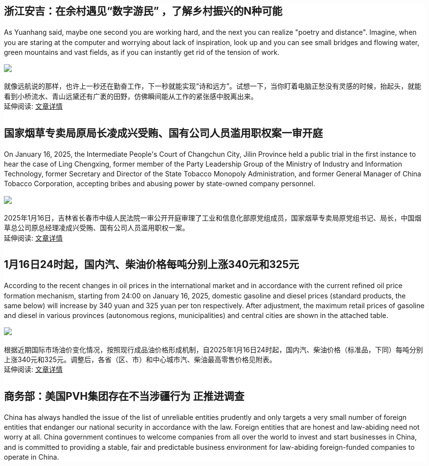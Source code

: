 ## 浙江安吉：在余村遇见“数字游民” ，了解乡村振兴的N种可能   
As Yuanhang said, maybe one second you are working hard, and the next you can realize "poetry and distance". Imagine, when you are staring at the computer and worrying about lack of inspiration, look up and you can see small bridges and flowing water, green mountains and vast fields, as if you can instantly get rid of the tension of work.   

<img src="https://p2.img.cctvpic.com/photoworkspace/2025/01/16/2025011616332274556.png" />   

就像远航说的那样，也许上一秒还在勤奋工作，下一秒就能实现“诗和远方”。试想一下，当你盯着电脑正愁没有灵感的时候，抬起头，就能看到小桥流水、青山远黛还有广袤的田野，仿佛瞬间能从工作的紧张感中脱离出来。   
延伸阅读: [文章详情](https://news.cctv.com/2025/01/16/ARTINOZLWQq5Ma1MRL2cVZGu250116.shtml)   

<qrcode title="浙江安吉：在余村遇见“数字游民” ，了解乡村振兴的N种可能" image="https://p2.img.cctvpic.com/photoworkspace/2025/01/16/2025011616332274556.png" />   

## 国家烟草专卖局原局长凌成兴受贿、国有公司人员滥用职权案一审开庭   
On January 16, 2025, the Intermediate People's Court of Changchun City, Jilin Province held a public trial in the first instance to hear the case of Ling Chengxing, former member of the Party Leadership Group of the Ministry of Industry and Information Technology, former Secretary and Director of the State Tobacco Monopoly Administration, and former General Manager of China Tobacco Corporation, accepting bribes and abusing power by state-owned company personnel.   

<img src="https://p3.img.cctvpic.com/photoworkspace/2021/10/27/2021102710002599051.jpg" />   

2025年1月16日，吉林省长春市中级人民法院一审公开开庭审理了工业和信息化部原党组成员，国家烟草专卖局原党组书记、局长，中国烟草总公司原总经理凌成兴受贿、国有公司人员滥用职权一案。   
延伸阅读: [文章详情](https://news.cctv.com/2025/01/16/ARTIiYxK0DfeOn3NNsl6wshP250116.shtml)   

<qrcode title="国家烟草专卖局原局长凌成兴受贿、国有公司人员滥用职权案一审开庭" image="https://p3.img.cctvpic.com/photoworkspace/2021/10/27/2021102710002599051.jpg" />   

## 1月16日24时起，国内汽、柴油价格每吨分别上涨340元和325元   
According to the recent changes in oil prices in the international market and in accordance with the current refined oil price formation mechanism, starting from 24:00 on January 16, 2025, domestic gasoline and diesel prices (standard products, the same below) will increase by 340 yuan and 325 yuan per ton respectively. After adjustment, the maximum retail prices of gasoline and diesel in various provinces (autonomous regions, municipalities) and central cities are shown in the attached table.   

<img src="https://p3.img.cctvpic.com/photoworkspace/2021/10/27/2021102710002599051.jpg" />   

根据近期国际市场油价变化情况，按照现行成品油价格形成机制，自2025年1月16日24时起，国内汽、柴油价格（标准品，下同）每吨分别上涨340元和325元。调整后，各省（区、市）和中心城市汽、柴油最高零售价格见附表。   
延伸阅读: [文章详情](https://news.cctv.com/2025/01/16/ARTIryHQSojWtEykn3uXBL5I250116.shtml)   

<qrcode title="1月16日24时起，国内汽、柴油价格每吨分别上涨340元和325元" image="https://p3.img.cctvpic.com/photoworkspace/2021/10/27/2021102710002599051.jpg" />   

## 商务部：美国PVH集团存在不当涉疆行为 正推进调查   
China has always handled the issue of the list of unreliable entities prudently and only targets a very small number of foreign entities that endanger our national security in accordance with the law. Foreign entities that are honest and law-abiding need not worry at all. China government continues to welcome companies from all over the world to invest and start businesses in China, and is committed to providing a stable, fair and predictable business environment for law-abiding foreign-funded companies to operate in China.   
